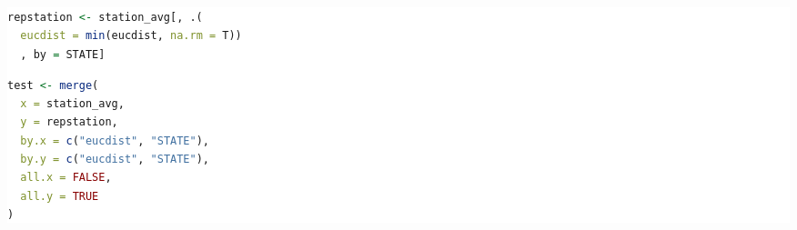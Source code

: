 ``` r
repstation <- station_avg[, .(
  eucdist = min(eucdist, na.rm = T))
  , by = STATE]
```

``` r
test <- merge(
  x = station_avg,
  y = repstation,
  by.x = c("eucdist", "STATE"),
  by.y = c("eucdist", "STATE"),
  all.x = FALSE,
  all.y = TRUE
)
```

